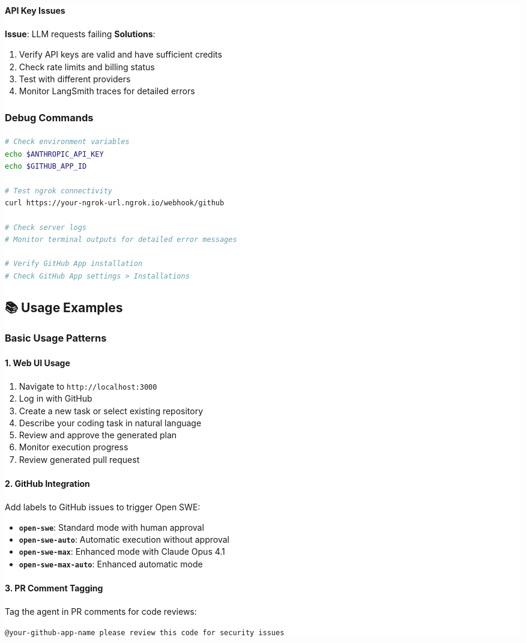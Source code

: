 #### API Key Issues

**Issue**: LLM requests failing
**Solutions**:
1. Verify API keys are valid and have sufficient credits
2. Check rate limits and billing status
3. Test with different providers
4. Monitor LangSmith traces for detailed errors

### Debug Commands

```bash
# Check environment variables
echo $ANTHROPIC_API_KEY
echo $GITHUB_APP_ID

# Test ngrok connectivity
curl https://your-ngrok-url.ngrok.io/webhook/github

# Check server logs
# Monitor terminal outputs for detailed error messages

# Verify GitHub App installation
# Check GitHub App settings > Installations
```

## 📚 Usage Examples

### Basic Usage Patterns

#### 1. Web UI Usage
1. Navigate to `http://localhost:3000`
2. Log in with GitHub
3. Create a new task or select existing repository
4. Describe your coding task in natural language
5. Review and approve the generated plan
6. Monitor execution progress
7. Review generated pull request

#### 2. GitHub Integration
Add labels to GitHub issues to trigger Open SWE:

- **`open-swe`**: Standard mode with human approval
- **`open-swe-auto`**: Automatic execution without approval
- **`open-swe-max`**: Enhanced mode with Claude Opus 4.1
- **`open-swe-max-auto`**: Enhanced automatic mode

#### 3. PR Comment Tagging
Tag the agent in PR comments for code reviews:
```
@your-github-app-name please review this code for security issues
```
